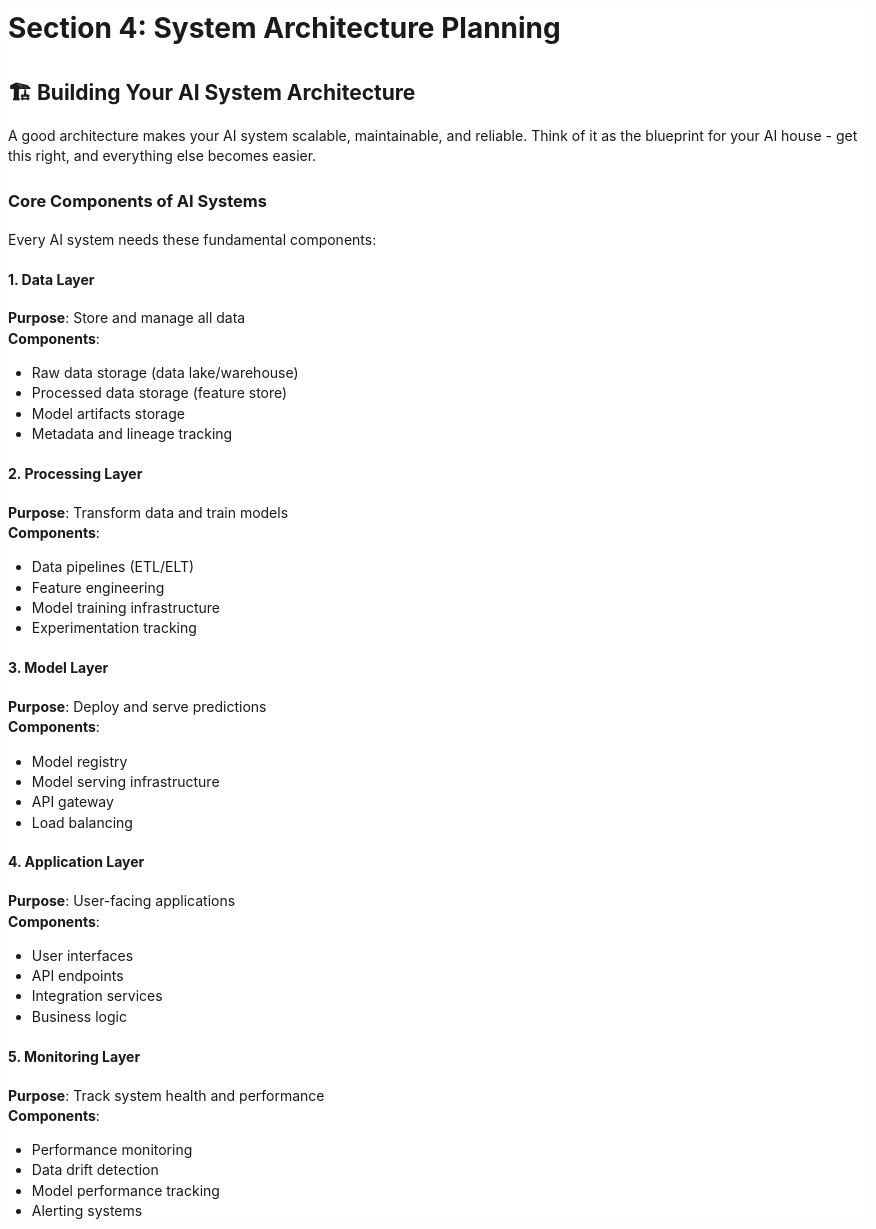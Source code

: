 # Section 4: System Architecture Planning

## 🏗️ Building Your AI System Architecture

A good architecture makes your AI system scalable, maintainable, and reliable. Think of it as the blueprint for your AI house - get this right, and everything else becomes easier.

### Core Components of AI Systems

Every AI system needs these fundamental components:

#### 1. Data Layer
**Purpose**: Store and manage all data  
**Components**:
- Raw data storage (data lake/warehouse)
- Processed data storage (feature store)
- Model artifacts storage
- Metadata and lineage tracking

#### 2. Processing Layer
**Purpose**: Transform data and train models  
**Components**:
- Data pipelines (ETL/ELT)
- Feature engineering
- Model training infrastructure
- Experimentation tracking

#### 3. Model Layer
**Purpose**: Deploy and serve predictions  
**Components**:
- Model registry
- Model serving infrastructure
- API gateway
- Load balancing

#### 4. Application Layer
**Purpose**: User-facing applications  
**Components**:
- User interfaces
- API endpoints
- Integration services
- Business logic

#### 5. Monitoring Layer
**Purpose**: Track system health and performance  
**Components**:
- Performance monitoring
- Data drift detection
- Model performance tracking
- Alerting systems
